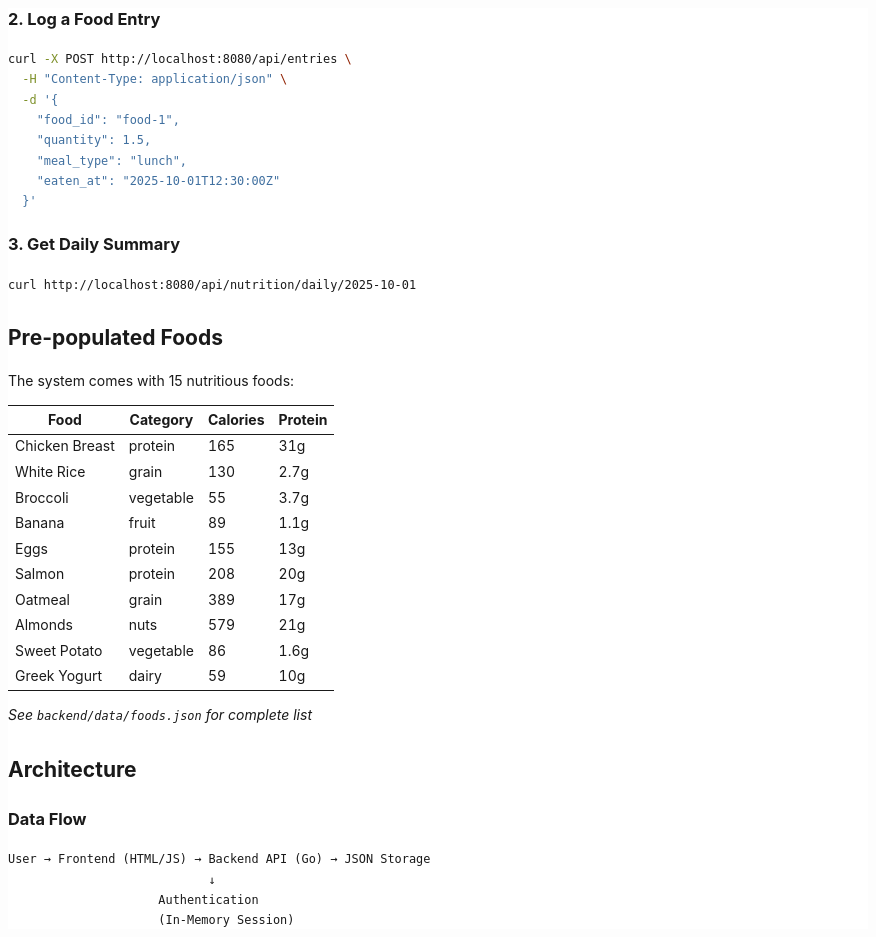 ### 2. Log a Food Entry
```bash
curl -X POST http://localhost:8080/api/entries \
  -H "Content-Type: application/json" \
  -d '{
    "food_id": "food-1",
    "quantity": 1.5,
    "meal_type": "lunch",
    "eaten_at": "2025-10-01T12:30:00Z"
  }'
```

### 3. Get Daily Summary
```bash
curl http://localhost:8080/api/nutrition/daily/2025-10-01
```

## Pre-populated Foods

The system comes with 15 nutritious foods:

| Food | Category | Calories | Protein |
|------|----------|----------|---------|
| Chicken Breast | protein | 165 | 31g |
| White Rice | grain | 130 | 2.7g |
| Broccoli | vegetable | 55 | 3.7g |
| Banana | fruit | 89 | 1.1g |
| Eggs | protein | 155 | 13g |
| Salmon | protein | 208 | 20g |
| Oatmeal | grain | 389 | 17g |
| Almonds | nuts | 579 | 21g |
| Sweet Potato | vegetable | 86 | 1.6g |
| Greek Yogurt | dairy | 59 | 10g |

*See `backend/data/foods.json` for complete list*

## Architecture

### Data Flow

```
User → Frontend (HTML/JS) → Backend API (Go) → JSON Storage
                            ↓
                     Authentication
                     (In-Memory Session)
```

